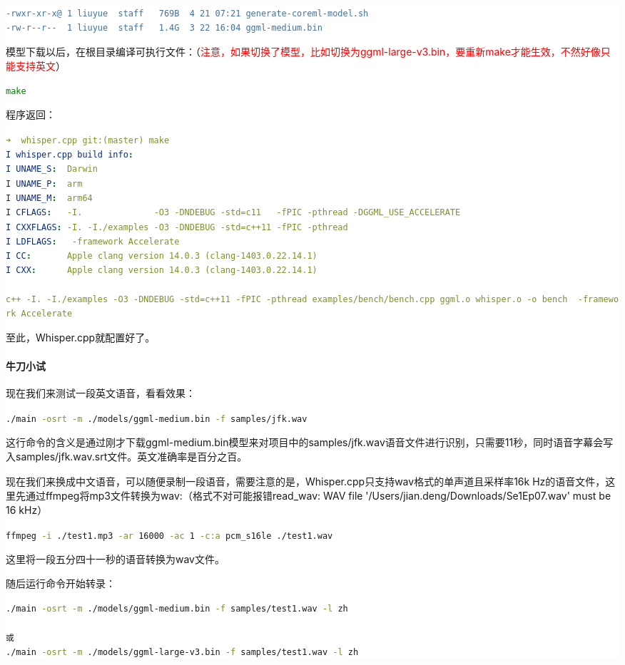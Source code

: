 ```diff
-rwxr-xr-x@ 1 liuyue  staff   769B  4 21 07:21 generate-coreml-model.sh  
-rw-r--r--  1 liuyue  staff   1.4G  3 22 16:04 ggml-medium.bin
```

模型下载以后，在根目录编译可执行文件：（<font color="red">注意，如果切换了模型，比如切换为ggml-large-v3.bin，要重新make才能生效，不然好像只能支持英文</font>）

```go
make
```

程序返回：

```yaml
➜  whisper.cpp git:(master) make  
I whisper.cpp build info:   
I UNAME_S:  Darwin  
I UNAME_P:  arm  
I UNAME_M:  arm64  
I CFLAGS:   -I.              -O3 -DNDEBUG -std=c11   -fPIC -pthread -DGGML_USE_ACCELERATE  
I CXXFLAGS: -I. -I./examples -O3 -DNDEBUG -std=c++11 -fPIC -pthread  
I LDFLAGS:   -framework Accelerate  
I CC:       Apple clang version 14.0.3 (clang-1403.0.22.14.1)  
I CXX:      Apple clang version 14.0.3 (clang-1403.0.22.14.1)  
  
c++ -I. -I./examples -O3 -DNDEBUG -std=c++11 -fPIC -pthread examples/bench/bench.cpp ggml.o whisper.o -o bench  -framework Accelerate
```

至此，Whisper.cpp就配置好了。

#### 牛刀小试

现在我们来测试一段英文语音，看看效果：

```bash
./main -osrt -m ./models/ggml-medium.bin -f samples/jfk.wav
```

这行命令的含义是通过刚才下载ggml-medium.bin模型来对项目中的samples/jfk.wav语音文件进行识别，只需要11秒，同时语音字幕会写入samples/jfk.wav.srt文件。英文准确率是百分之百。

现在我们来换成中文语音，可以随便录制一段语音，需要注意的是，Whisper.cpp只支持wav格式的单声道且采样率16k Hz的语音文件，这里先通过ffmpeg将mp3文件转换为wav:（格式不对可能报错read_wav: WAV file '/Users/jian.deng/Downloads/Se1Ep07.wav' must be 16 kHz）

```bash
ffmpeg -i ./test1.mp3 -ar 16000 -ac 1 -c:a pcm_s16le ./test1.wav
```

这里将一段五分四十一秒的语音转换为wav文件。

随后运行命令开始转录：

```bash
./main -osrt -m ./models/ggml-medium.bin -f samples/test1.wav -l zh

或
./main -osrt -m ./models/ggml-large-v3.bin -f samples/test1.wav -l zh
```
